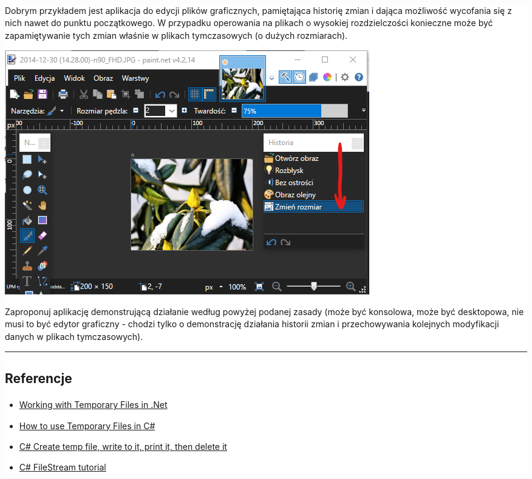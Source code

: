 Dobrym przykładem jest aplikacja do edycji plików graficznych, pamiętająca historię zmian i dająca możliwość wycofania się z nich nawet do punktu początkowego. W przypadku operowania na plikach o wysokiej rozdzielczości konieczne może być zapamiętywanie tych zmian właśnie w plikach tymczasowych (o dużych rozmiarach).

![Ekran edytora graficznego z historią operacji](assets/edytor-grafiki.png)

Zaproponuj aplikację demonstrującą działanie według powyżej podanej zasady (może być konsolowa, może być desktopowa, nie musi to być edytor graficzny - chodzi tylko o demonstrację działania historii zmian i przechowywania kolejnych modyfikacji danych w plikach tymczasowych).

---

## Referencje



* [Working with Temporary Files in .Net](https://improveandrepeat.com/2019/10/working-with-temporary-files-in-net/)

* [How to use Temporary Files in C#](https://www.daveoncsharp.com/2009/09/how-to-use-temporary-files-in-csharp/)

* [C# Create temp file, write to it, print it, then delete it](https://stackoverflow.com/questions/43067737/c-sharp-create-temp-file-write-to-it-print-it-then-delete-it)

* [C# FileStream tutorial](http://zetcode.com/csharp/filestream/)